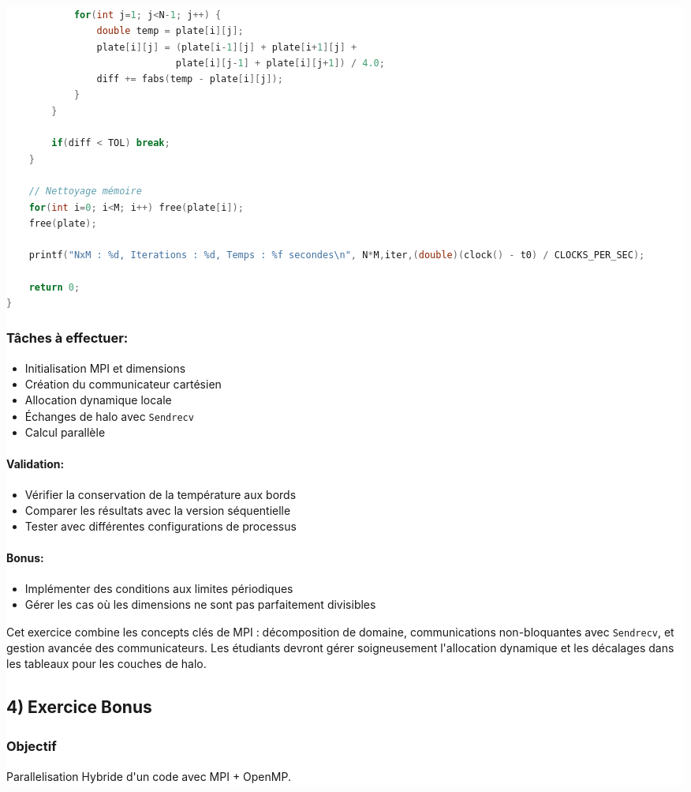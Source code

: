 ```c
            for(int j=1; j<N-1; j++) {
                double temp = plate[i][j];
                plate[i][j] = (plate[i-1][j] + plate[i+1][j] +
                              plate[i][j-1] + plate[i][j+1]) / 4.0;
                diff += fabs(temp - plate[i][j]);
            }
        }
        
        if(diff < TOL) break;
    }

    // Nettoyage mémoire
    for(int i=0; i<M; i++) free(plate[i]);
    free(plate);

    printf("NxM : %d, Iterations : %d, Temps : %f secondes\n", N*M,iter,(double)(clock() - t0) / CLOCKS_PER_SEC);

    return 0;
}
```

### Tâches à effectuer:

- Initialisation MPI et dimensions
- Création du communicateur cartésien
- Allocation dynamique locale
- Échanges de halo avec `Sendrecv`
- Calcul parallèle

#### Validation:

- Vérifier la conservation de la température aux bords
- Comparer les résultats avec la version séquentielle
- Tester avec différentes configurations de processus

#### Bonus:

- Implémenter des conditions aux limites périodiques
- Gérer les cas où les dimensions ne sont pas parfaitement divisibles

Cet exercice combine les concepts clés de MPI : décomposition de domaine, communications non-bloquantes avec `Sendrecv`, et gestion avancée des communicateurs. Les étudiants devront gérer soigneusement l'allocation dynamique et les décalages dans les tableaux pour les couches de halo.



## 4) Exercice Bonus

### Objectif

Parallelisation Hybride d'un code avec MPI + OpenMP.
